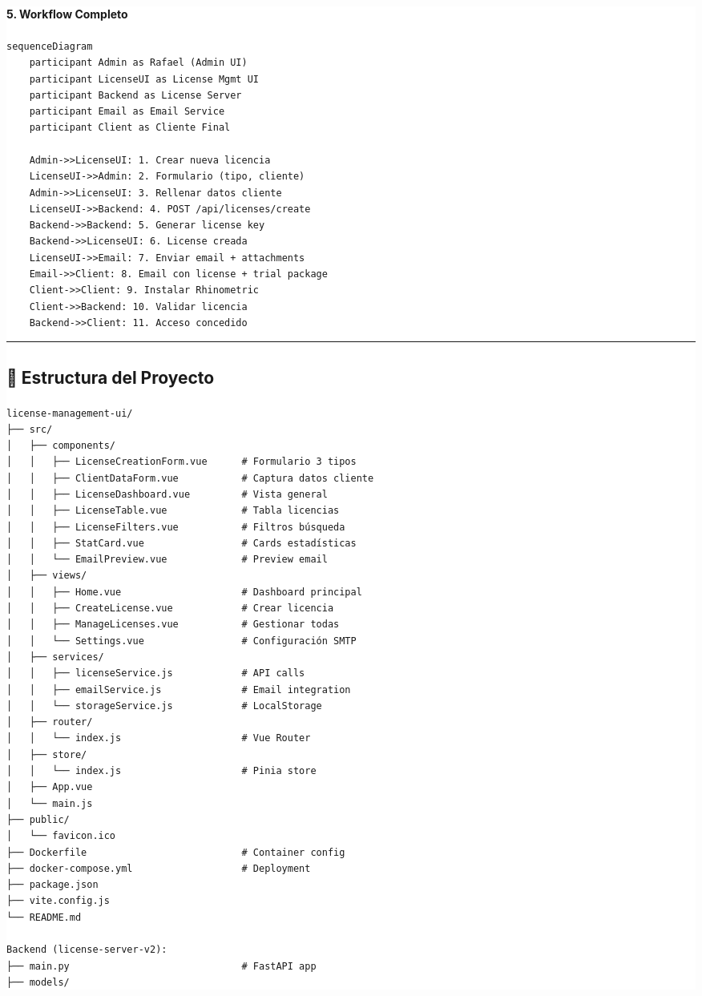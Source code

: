 #### 5. **Workflow Completo**

```mermaid
sequenceDiagram
    participant Admin as Rafael (Admin UI)
    participant LicenseUI as License Mgmt UI
    participant Backend as License Server
    participant Email as Email Service
    participant Client as Cliente Final
    
    Admin->>LicenseUI: 1. Crear nueva licencia
    LicenseUI->>Admin: 2. Formulario (tipo, cliente)
    Admin->>LicenseUI: 3. Rellenar datos cliente
    LicenseUI->>Backend: 4. POST /api/licenses/create
    Backend->>Backend: 5. Generar license key
    Backend->>LicenseUI: 6. License creada
    LicenseUI->>Email: 7. Enviar email + attachments
    Email->>Client: 8. Email con license + trial package
    Client->>Client: 9. Instalar Rhinometric
    Client->>Backend: 10. Validar licencia
    Backend->>Client: 11. Acceso concedido
```

---

## 📁 Estructura del Proyecto

```
license-management-ui/
├── src/
│   ├── components/
│   │   ├── LicenseCreationForm.vue      # Formulario 3 tipos
│   │   ├── ClientDataForm.vue           # Captura datos cliente
│   │   ├── LicenseDashboard.vue         # Vista general
│   │   ├── LicenseTable.vue             # Tabla licencias
│   │   ├── LicenseFilters.vue           # Filtros búsqueda
│   │   ├── StatCard.vue                 # Cards estadísticas
│   │   └── EmailPreview.vue             # Preview email
│   ├── views/
│   │   ├── Home.vue                     # Dashboard principal
│   │   ├── CreateLicense.vue            # Crear licencia
│   │   ├── ManageLicenses.vue           # Gestionar todas
│   │   └── Settings.vue                 # Configuración SMTP
│   ├── services/
│   │   ├── licenseService.js            # API calls
│   │   ├── emailService.js              # Email integration
│   │   └── storageService.js            # LocalStorage
│   ├── router/
│   │   └── index.js                     # Vue Router
│   ├── store/
│   │   └── index.js                     # Pinia store
│   ├── App.vue
│   └── main.js
├── public/
│   └── favicon.ico
├── Dockerfile                           # Container config
├── docker-compose.yml                   # Deployment
├── package.json
├── vite.config.js
└── README.md

Backend (license-server-v2):
├── main.py                              # FastAPI app
├── models/
```